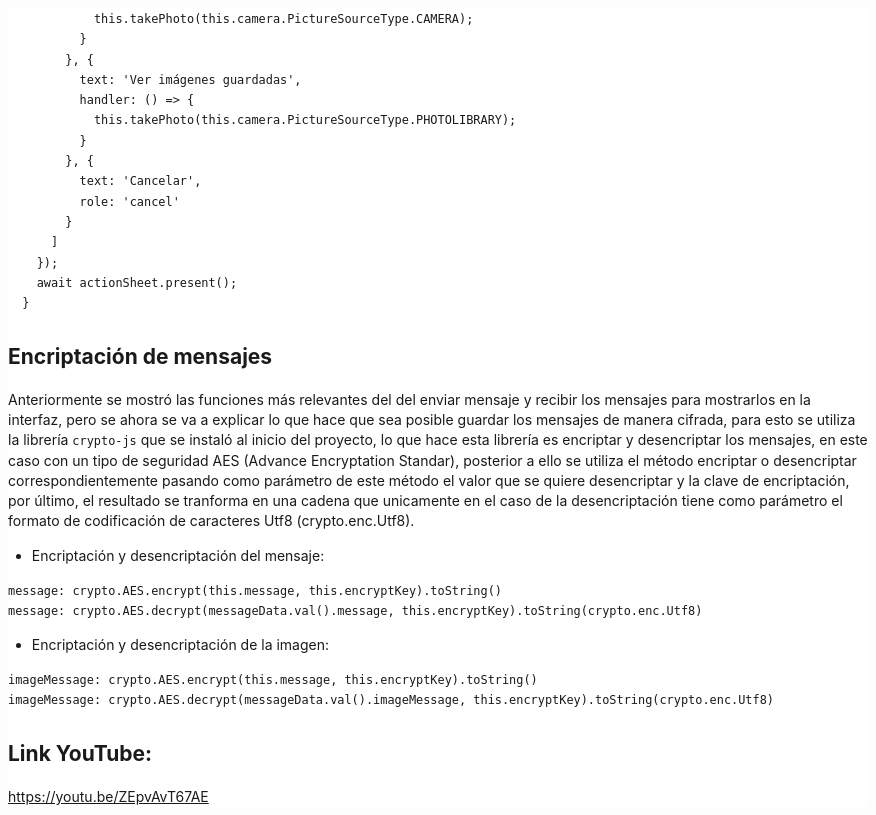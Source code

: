 ```
            this.takePhoto(this.camera.PictureSourceType.CAMERA);
          }
        }, {
          text: 'Ver imágenes guardadas',
          handler: () => {
            this.takePhoto(this.camera.PictureSourceType.PHOTOLIBRARY);
          }
        }, {
          text: 'Cancelar',
          role: 'cancel'
        }
      ]
    });
    await actionSheet.present();
  }
```

## Encriptación de mensajes
Anteriormente se mostró las funciones más relevantes del del enviar mensaje y recibir los mensajes para mostrarlos en la interfaz, pero se ahora se va a explicar
lo que hace que sea posible guardar los mensajes de manera cifrada, para esto se utiliza la librería ```crypto-js``` que se instaló al inicio del proyecto, lo que hace esta librería
es encriptar y desencriptar los mensajes, en este caso con un tipo de seguridad AES (Advance Encryptation Standar), posterior a ello se utiliza el método encriptar o desencriptar
correspondientemente pasando como parámetro de este método el valor que se quiere desencriptar y la clave de encriptación, por último, el resultado se tranforma en una cadena 
que unicamente en el caso de la desencriptación tiene como parámetro el formato de codificación de caracteres Utf8 (crypto.enc.Utf8).
- Encriptación y desencriptación del mensaje:
```
message: crypto.AES.encrypt(this.message, this.encryptKey).toString()
message: crypto.AES.decrypt(messageData.val().message, this.encryptKey).toString(crypto.enc.Utf8)
```

- Encriptación y desencriptación de la imagen:
``` 
imageMessage: crypto.AES.encrypt(this.message, this.encryptKey).toString()
imageMessage: crypto.AES.decrypt(messageData.val().imageMessage, this.encryptKey).toString(crypto.enc.Utf8)
```
## Link YouTube:
https://youtu.be/ZEpvAvT67AE
